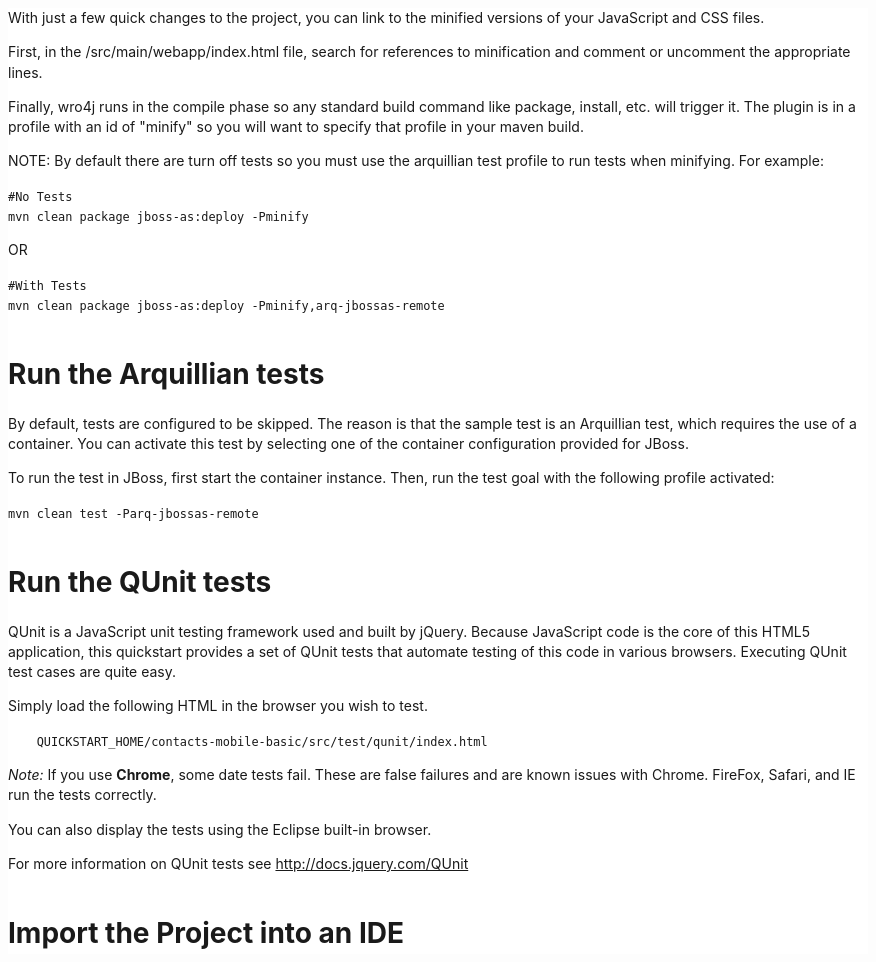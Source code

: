 With just a few quick changes to the project, you can link to the minified versions of your JavaScript and CSS files.

First, in the <project-root>/src/main/webapp/index.html file, search for references to minification and comment or 
uncomment the appropriate lines.

Finally, wro4j runs in the compile phase so any standard build command like package, install, etc. will trigger it. 
The plugin is in a profile with an id of "minify" so you will want to specify that profile in your maven build.

NOTE: By default there are turn off tests so you must use the arquillian test profile to run tests when minifying.
For example:

    #No Tests
    mvn clean package jboss-as:deploy -Pminify

OR

    #With Tests
    mvn clean package jboss-as:deploy -Pminify,arq-jbossas-remote
 
Run the Arquillian tests
============================

By default, tests are configured to be skipped. The reason is that the sample test is an Arquillian test, which requires 
the use of a container. You can activate this test by selecting one of the container configuration provided  for JBoss.

To run the test in JBoss, first start the container instance. Then, run the test goal with the following profile activated:

    mvn clean test -Parq-jbossas-remote

Run the QUnit tests
============================

QUnit is a JavaScript unit testing framework used and built by jQuery. Because JavaScript code is the core of this HTML5 
application, this quickstart provides a set of QUnit tests that automate testing of this code in various browsers. Executing 
QUnit test cases are quite easy. 


Simply load the following HTML in the browser you wish to test.

        QUICKSTART_HOME/contacts-mobile-basic/src/test/qunit/index.html

_Note:_ If you use **Chrome**, some date tests fail. These are false failures and are known issues with Chrome. FireFox, Safari, and IE run the tests correctly. 

You can also display the tests using the Eclipse built-in browser.

For more information on QUnit tests see http://docs.jquery.com/QUnit


Import the Project into an IDE
=================================
